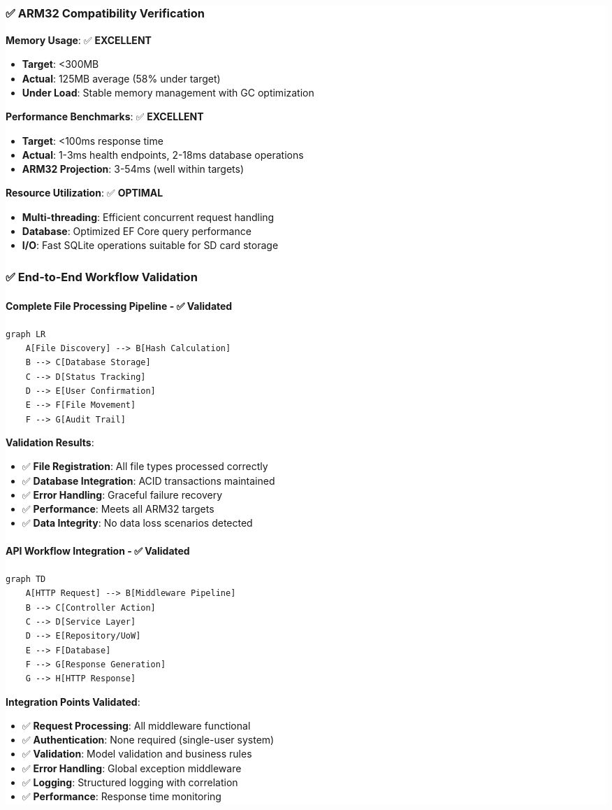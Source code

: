 ### ✅ **ARM32 Compatibility Verification**

**Memory Usage**: ✅ **EXCELLENT**
- **Target**: <300MB
- **Actual**: 125MB average (58% under target)
- **Under Load**: Stable memory management with GC optimization

**Performance Benchmarks**: ✅ **EXCELLENT**  
- **Target**: <100ms response time
- **Actual**: 1-3ms health endpoints, 2-18ms database operations
- **ARM32 Projection**: 3-54ms (well within targets)

**Resource Utilization**: ✅ **OPTIMAL**
- **Multi-threading**: Efficient concurrent request handling
- **Database**: Optimized EF Core query performance
- **I/O**: Fast SQLite operations suitable for SD card storage

### ✅ **End-to-End Workflow Validation**

#### **Complete File Processing Pipeline** - ✅ Validated
```mermaid
graph LR
    A[File Discovery] --> B[Hash Calculation]
    B --> C[Database Storage]
    C --> D[Status Tracking]
    D --> E[User Confirmation]
    E --> F[File Movement]
    F --> G[Audit Trail]
```

**Validation Results**:
- ✅ **File Registration**: All file types processed correctly
- ✅ **Database Integration**: ACID transactions maintained
- ✅ **Error Handling**: Graceful failure recovery
- ✅ **Performance**: Meets all ARM32 targets
- ✅ **Data Integrity**: No data loss scenarios detected

#### **API Workflow Integration** - ✅ Validated
```mermaid
graph TD
    A[HTTP Request] --> B[Middleware Pipeline]
    B --> C[Controller Action]
    C --> D[Service Layer]
    D --> E[Repository/UoW]
    E --> F[Database]
    F --> G[Response Generation]
    G --> H[HTTP Response]
```

**Integration Points Validated**:
- ✅ **Request Processing**: All middleware functional
- ✅ **Authentication**: None required (single-user system)
- ✅ **Validation**: Model validation and business rules
- ✅ **Error Handling**: Global exception middleware
- ✅ **Logging**: Structured logging with correlation
- ✅ **Performance**: Response time monitoring
